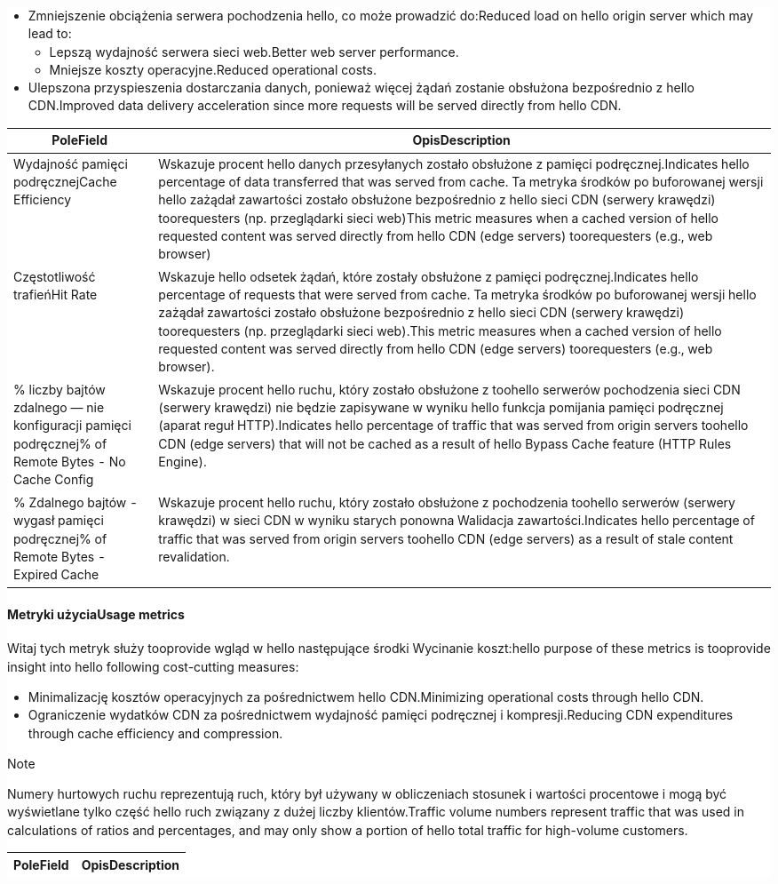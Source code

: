 * <span data-ttu-id="1f0a8-155">Zmniejszenie obciążenia serwera pochodzenia hello, co może prowadzić do:</span><span class="sxs-lookup"><span data-stu-id="1f0a8-155">Reduced load on hello origin server which may lead to:</span></span>
  * <span data-ttu-id="1f0a8-156">Lepszą wydajność serwera sieci web.</span><span class="sxs-lookup"><span data-stu-id="1f0a8-156">Better web server performance.</span></span>
  * <span data-ttu-id="1f0a8-157">Mniejsze koszty operacyjne.</span><span class="sxs-lookup"><span data-stu-id="1f0a8-157">Reduced operational costs.</span></span>
* <span data-ttu-id="1f0a8-158">Ulepszona przyspieszenia dostarczania danych, ponieważ więcej żądań zostanie obsłużona bezpośrednio z hello CDN.</span><span class="sxs-lookup"><span data-stu-id="1f0a8-158">Improved data delivery acceleration since more requests will be served directly from hello CDN.</span></span>

| <span data-ttu-id="1f0a8-159">Pole</span><span class="sxs-lookup"><span data-stu-id="1f0a8-159">Field</span></span> | <span data-ttu-id="1f0a8-160">Opis</span><span class="sxs-lookup"><span data-stu-id="1f0a8-160">Description</span></span> |
| --- | --- |
| <span data-ttu-id="1f0a8-161">Wydajność pamięci podręcznej</span><span class="sxs-lookup"><span data-stu-id="1f0a8-161">Cache Efficiency</span></span> |<span data-ttu-id="1f0a8-162">Wskazuje procent hello danych przesyłanych zostało obsłużone z pamięci podręcznej.</span><span class="sxs-lookup"><span data-stu-id="1f0a8-162">Indicates hello percentage of data transferred that was served from cache.</span></span> <span data-ttu-id="1f0a8-163">Ta metryka środków po buforowanej wersji hello zażądał zawartości zostało obsłużone bezpośrednio z hello sieci CDN (serwery krawędzi) toorequesters (np. przeglądarki sieci web)</span><span class="sxs-lookup"><span data-stu-id="1f0a8-163">This metric measures when a cached version of hello requested content was served directly from hello CDN (edge servers) toorequesters (e.g., web browser)</span></span> |
| <span data-ttu-id="1f0a8-164">Częstotliwość trafień</span><span class="sxs-lookup"><span data-stu-id="1f0a8-164">Hit Rate</span></span> |<span data-ttu-id="1f0a8-165">Wskazuje hello odsetek żądań, które zostały obsłużone z pamięci podręcznej.</span><span class="sxs-lookup"><span data-stu-id="1f0a8-165">Indicates hello percentage of requests that were served from cache.</span></span> <span data-ttu-id="1f0a8-166">Ta metryka środków po buforowanej wersji hello zażądał zawartości zostało obsłużone bezpośrednio z hello sieci CDN (serwery krawędzi) toorequesters (np. przeglądarki sieci web).</span><span class="sxs-lookup"><span data-stu-id="1f0a8-166">This metric measures when a cached version of hello requested content was served directly from hello CDN (edge servers) toorequesters (e.g., web browser).</span></span> |
| <span data-ttu-id="1f0a8-167">% liczby bajtów zdalnego — nie konfiguracji pamięci podręcznej</span><span class="sxs-lookup"><span data-stu-id="1f0a8-167">% of Remote Bytes - No Cache Config</span></span> |<span data-ttu-id="1f0a8-168">Wskazuje procent hello ruchu, który zostało obsłużone z toohello serwerów pochodzenia sieci CDN (serwery krawędzi) nie będzie zapisywane w wyniku hello funkcja pomijania pamięci podręcznej (aparat reguł HTTP).</span><span class="sxs-lookup"><span data-stu-id="1f0a8-168">Indicates hello percentage of traffic that was served from origin servers toohello CDN (edge servers) that will not be cached as a result of hello Bypass Cache feature (HTTP Rules Engine).</span></span> |
| <span data-ttu-id="1f0a8-169">% Zdalnego bajtów - wygasł pamięci podręcznej</span><span class="sxs-lookup"><span data-stu-id="1f0a8-169">% of Remote Bytes - Expired Cache</span></span> |<span data-ttu-id="1f0a8-170">Wskazuje procent hello ruchu, który zostało obsłużone z pochodzenia toohello serwerów (serwery krawędzi) w sieci CDN w wyniku starych ponowna Walidacja zawartości.</span><span class="sxs-lookup"><span data-stu-id="1f0a8-170">Indicates hello percentage of traffic that was served from origin servers toohello CDN (edge servers) as a result of stale content revalidation.</span></span> |

#### <a name="usage-metrics"></a><span data-ttu-id="1f0a8-171">Metryki użycia</span><span class="sxs-lookup"><span data-stu-id="1f0a8-171">Usage metrics</span></span>
<span data-ttu-id="1f0a8-172">Witaj tych metryk służy tooprovide wgląd w hello następujące środki Wycinanie koszt:</span><span class="sxs-lookup"><span data-stu-id="1f0a8-172">hello purpose of these metrics is tooprovide insight into hello following cost-cutting measures:</span></span>

* <span data-ttu-id="1f0a8-173">Minimalizację kosztów operacyjnych za pośrednictwem hello CDN.</span><span class="sxs-lookup"><span data-stu-id="1f0a8-173">Minimizing operational costs through hello CDN.</span></span>
* <span data-ttu-id="1f0a8-174">Ograniczenie wydatków CDN za pośrednictwem wydajność pamięci podręcznej i kompresji.</span><span class="sxs-lookup"><span data-stu-id="1f0a8-174">Reducing CDN expenditures through cache efficiency and compression.</span></span>

> [!NOTE]
> <span data-ttu-id="1f0a8-175">Numery hurtowych ruchu reprezentują ruch, który był używany w obliczeniach stosunek i wartości procentowe i mogą być wyświetlane tylko część hello ruch związany z dużej liczby klientów.</span><span class="sxs-lookup"><span data-stu-id="1f0a8-175">Traffic volume numbers represent traffic that was used in calculations of ratios and percentages, and may only show a portion of hello total traffic for high-volume customers.</span></span>
> 
> 

| <span data-ttu-id="1f0a8-176">Pole</span><span class="sxs-lookup"><span data-stu-id="1f0a8-176">Field</span></span> | <span data-ttu-id="1f0a8-177">Opis</span><span class="sxs-lookup"><span data-stu-id="1f0a8-177">Description</span></span> |
| --- | --- |